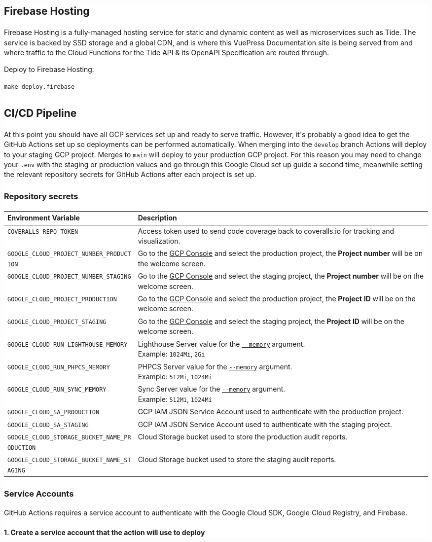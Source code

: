 ## Firebase Hosting

Firebase Hosting is a fully-managed hosting service for static and dynamic content as well 
as microservices such as Tide. The service is backed by SSD storage and a global CDN, and 
is where this VuePress Documentation site is being served from and where traffic to the 
Cloud Functions for the Tide API & its OpenAPI Specification are routed through.

Deploy to Firebase Hosting:

    make deploy.firebase

## CI/CD Pipeline

At this point you should have all GCP services set up and ready to serve traffic. However, 
it's probably a good idea to get the GitHub Actions set up so deployments can be performed 
automatically. When merging into the `develop` branch Actions will deploy to your staging 
GCP project. Merges to `main` will deploy to your production GCP project. For this reason 
you may need to change your `.env` with the staging or production values and go through this 
Google Cloud set up guide a second time, meanwhile setting the relevant repository secrets 
for GitHub Actions after each project is set up.

### Repository secrets

| Environment Variable | Description |
| :--- | :--- |
| `COVERALLS_REPO_TOKEN` | Access token used to send code coverage back to coveralls.io for tracking and visualization. |
| `GOOGLE_CLOUD_PROJECT_NUMBER_PRODUCTION` | Go to the [GCP Console][gcp-console] and select the production project, the **Project number** will be on the welcome screen. |
| `GOOGLE_CLOUD_PROJECT_NUMBER_STAGING` | Go to the [GCP Console][gcp-console] and select the staging project, the **Project number** will be on the welcome screen. |
| `GOOGLE_CLOUD_PROJECT_PRODUCTION` | Go to the [GCP Console][gcp-console] and select the production project, the **Project ID** will be on the welcome screen. |
| `GOOGLE_CLOUD_PROJECT_STAGING` | Go to the [GCP Console][gcp-console] and select the staging project, the **Project ID** will be on the welcome screen. |
| `GOOGLE_CLOUD_RUN_LIGHTHOUSE_MEMORY` | Lighthouse Server value for the [`--memory`][memory-arg] argument. <br />Example: `1024Mi`, `2Gi` |
| `GOOGLE_CLOUD_RUN_PHPCS_MEMORY` | PHPCS Server value for the [`--memory`][memory-arg] argument. <br />Example: `512Mi`, `1024Mi` |
| `GOOGLE_CLOUD_RUN_SYNC_MEMORY` | Sync Server value for the [`--memory`][memory-arg] argument. <br />Example: `512Mi`, `1024Mi` |
| `GOOGLE_CLOUD_SA_PRODUCTION` | GCP IAM JSON Service Account used to authenticate with the production project. |
| `GOOGLE_CLOUD_SA_STAGING` | GCP IAM JSON Service Account used to authenticate with the staging project. |
| `GOOGLE_CLOUD_STORAGE_BUCKET_NAME_PRODUCTION` | Cloud Storage bucket used to store the production audit reports. |
| `GOOGLE_CLOUD_STORAGE_BUCKET_NAME_STAGING` | Cloud Storage bucket used to store the staging audit reports. |

### Service Accounts

GitHub Actions requires a service account to authenticate with the Google Cloud SDK, Google 
Cloud Registry, and Firebase.

#### 1. Create a service account that the action will use to deploy


[Firebase Console]: https://console.firebase.google.com/
[concurrency-argument]: https://cloud.google.com/sdk/gcloud/reference/run/deploy#--concurrency
[memory-arg]: https://cloud.google.com/sdk/gcloud/reference/run/deploy#--memory
[gcp-console]: https://console.cloud.google.com/welcome
[sa-account]: https://console.cloud.google.com/iam-admin/serviceaccounts
[roles]: https://firebase.google.com/docs/projects/iam/roles-predefined-product
[serverless-overview]: https://firebase.google.com/docs/hosting/serverless-overview
[new-sa]: https://cloud.google.com/iam/docs/creating-managing-service-account-keys#creating_service_account_keys
[secrets]: https://docs.github.com/en/free-pro-team@latest/actions/reference/encrypted-secrets#creating-encrypted-secrets-for-a-repository